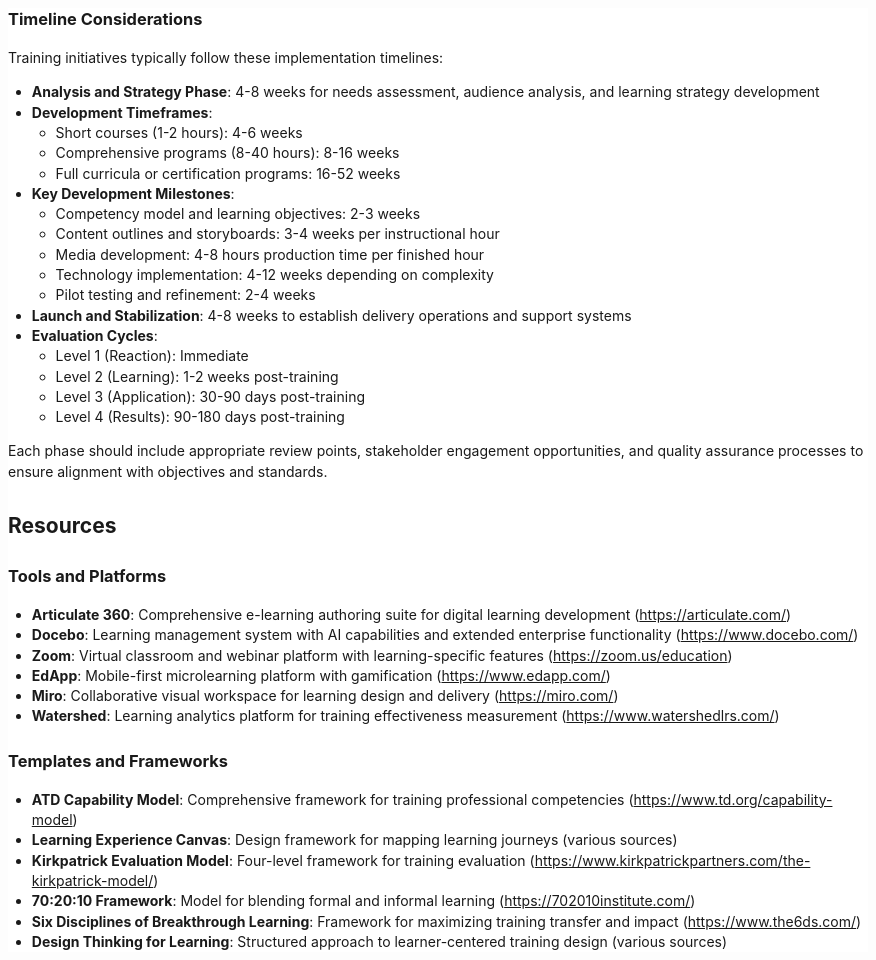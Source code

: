 ### Timeline Considerations

Training initiatives typically follow these implementation timelines:

- **Analysis and Strategy Phase**: 4-8 weeks for needs assessment, audience analysis, and learning strategy development
- **Development Timeframes**: 
  - Short courses (1-2 hours): 4-6 weeks
  - Comprehensive programs (8-40 hours): 8-16 weeks
  - Full curricula or certification programs: 16-52 weeks
- **Key Development Milestones**:
  - Competency model and learning objectives: 2-3 weeks
  - Content outlines and storyboards: 3-4 weeks per instructional hour
  - Media development: 4-8 hours production time per finished hour
  - Technology implementation: 4-12 weeks depending on complexity
  - Pilot testing and refinement: 2-4 weeks
- **Launch and Stabilization**: 4-8 weeks to establish delivery operations and support systems
- **Evaluation Cycles**:
  - Level 1 (Reaction): Immediate
  - Level 2 (Learning): 1-2 weeks post-training
  - Level 3 (Application): 30-90 days post-training
  - Level 4 (Results): 90-180 days post-training

Each phase should include appropriate review points, stakeholder engagement opportunities, and quality assurance processes to ensure alignment with objectives and standards.

## Resources

### Tools and Platforms

- **Articulate 360**: Comprehensive e-learning authoring suite for digital learning development (https://articulate.com/)
- **Docebo**: Learning management system with AI capabilities and extended enterprise functionality (https://www.docebo.com/)
- **Zoom**: Virtual classroom and webinar platform with learning-specific features (https://zoom.us/education)
- **EdApp**: Mobile-first microlearning platform with gamification (https://www.edapp.com/)
- **Miro**: Collaborative visual workspace for learning design and delivery (https://miro.com/)
- **Watershed**: Learning analytics platform for training effectiveness measurement (https://www.watershedlrs.com/)

### Templates and Frameworks

- **ATD Capability Model**: Comprehensive framework for training professional competencies (https://www.td.org/capability-model)
- **Learning Experience Canvas**: Design framework for mapping learning journeys (various sources)
- **Kirkpatrick Evaluation Model**: Four-level framework for training evaluation (https://www.kirkpatrickpartners.com/the-kirkpatrick-model/)
- **70:20:10 Framework**: Model for blending formal and informal learning (https://702010institute.com/)
- **Six Disciplines of Breakthrough Learning**: Framework for maximizing training transfer and impact (https://www.the6ds.com/)
- **Design Thinking for Learning**: Structured approach to learner-centered training design (various sources)
